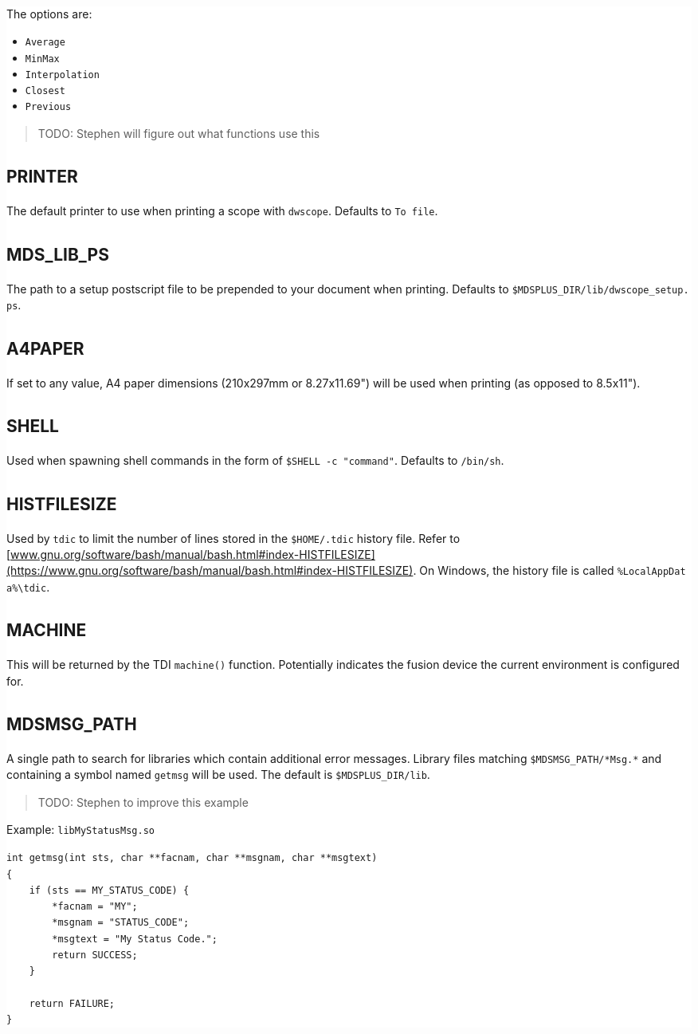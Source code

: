 The options are:
* `Average`
* `MinMax`
* `Interpolation`
* `Closest`
* `Previous`

>TODO: Stephen will figure out what functions use this

## PRINTER
The default printer to use when printing a scope with `dwscope`. Defaults to `To file`.

## MDS_LIB_PS
The path to a setup postscript file to be prepended to your document when printing. Defaults to `$MDSPLUS_DIR/lib/dwscope_setup.ps`.

## A4PAPER
If set to any value, A4 paper dimensions (210x297mm or 8.27x11.69") will be used when printing (as opposed to 8.5x11").

## SHELL
Used when spawning shell commands in the form of `$SHELL -c "command"`. Defaults to `/bin/sh`.

## HISTFILESIZE
Used by `tdic` to limit the number of lines stored in the `$HOME/.tdic` history file. Refer to
[www.gnu.org/software/bash/manual/bash.html#index-HISTFILESIZE](https://www.gnu.org/software/bash/manual/bash.html#index-HISTFILESIZE). On Windows, the history file is called `%LocalAppData%\tdic`.

## MACHINE
This will be returned by the TDI `machine()` function. Potentially indicates the fusion device the current environment is configured for.

## MDSMSG_PATH
A single path to search for libraries which contain additional error messages.
Library files matching `$MDSMSG_PATH/*Msg.*` and containing a symbol named `getmsg` will be used.
The default is `$MDSPLUS_DIR/lib`.

>TODO: Stephen to improve this example

Example:
`libMyStatusMsg.so`
```
int getmsg(int sts, char **facnam, char **msgnam, char **msgtext)
{
    if (sts == MY_STATUS_CODE) {
        *facnam = "MY";
        *msgnam = "STATUS_CODE";
        *msgtext = "My Status Code.";
        return SUCCESS;
    }

    return FAILURE;
}
```
